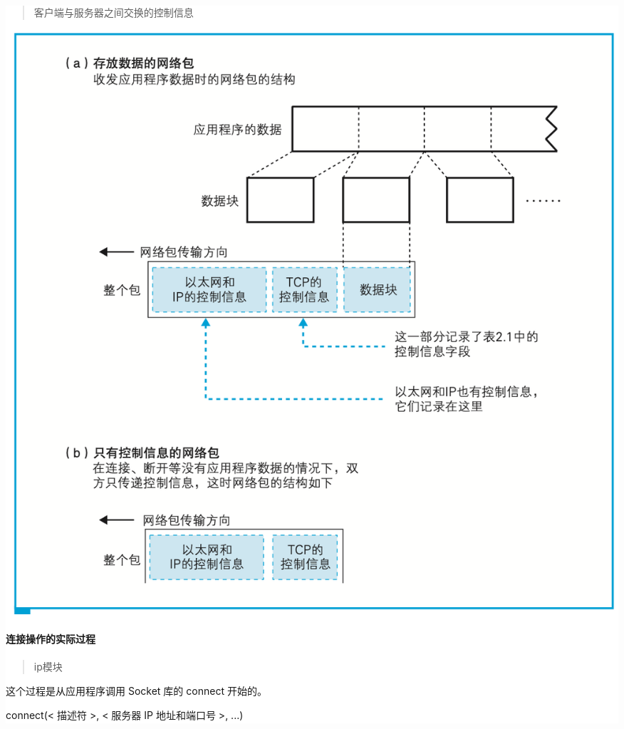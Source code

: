 > 客户端与服务器之间交换的控制信息

![img](../images/VFFvJn.png)

#### 连接操作的实际过程

> ip模块

这个过程是从应用程序调用 Socket 库的 connect 开始的。

connect(< 描述符 >, < 服务器 IP 地址和端口号 >, ...)
